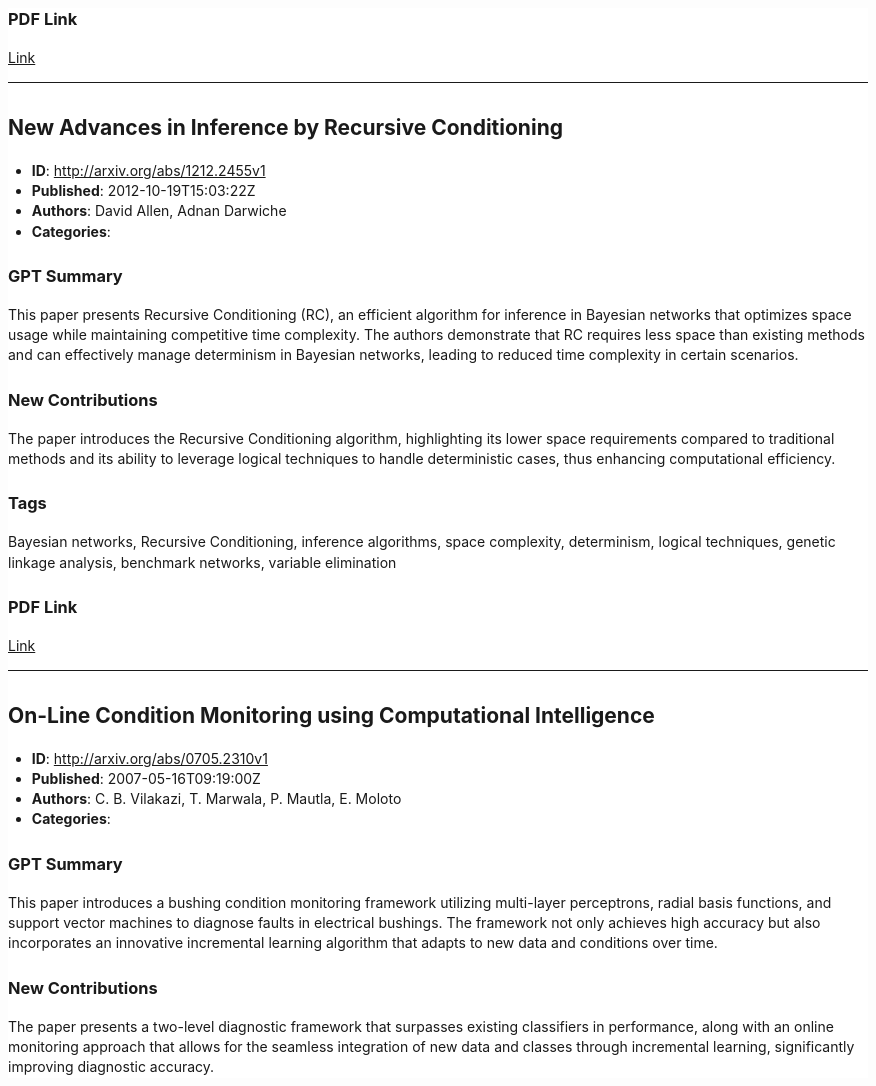 ### PDF Link
[Link](http://arxiv.org/abs/0709.0522v1)

---

## New Advances in Inference by Recursive Conditioning

- **ID**: http://arxiv.org/abs/1212.2455v1
- **Published**: 2012-10-19T15:03:22Z
- **Authors**: David Allen, Adnan Darwiche
- **Categories**: 

### GPT Summary
This paper presents Recursive Conditioning (RC), an efficient algorithm for inference in Bayesian networks that optimizes space usage while maintaining competitive time complexity. The authors demonstrate that RC requires less space than existing methods and can effectively manage determinism in Bayesian networks, leading to reduced time complexity in certain scenarios.

### New Contributions
The paper introduces the Recursive Conditioning algorithm, highlighting its lower space requirements compared to traditional methods and its ability to leverage logical techniques to handle deterministic cases, thus enhancing computational efficiency.

### Tags
Bayesian networks, Recursive Conditioning, inference algorithms, space complexity, determinism, logical techniques, genetic linkage analysis, benchmark networks, variable elimination

### PDF Link
[Link](http://arxiv.org/abs/1212.2455v1)

---

## On-Line Condition Monitoring using Computational Intelligence

- **ID**: http://arxiv.org/abs/0705.2310v1
- **Published**: 2007-05-16T09:19:00Z
- **Authors**: C. B. Vilakazi, T. Marwala, P. Mautla, E. Moloto
- **Categories**: 

### GPT Summary
This paper introduces a bushing condition monitoring framework utilizing multi-layer perceptrons, radial basis functions, and support vector machines to diagnose faults in electrical bushings. The framework not only achieves high accuracy but also incorporates an innovative incremental learning algorithm that adapts to new data and conditions over time.

### New Contributions
The paper presents a two-level diagnostic framework that surpasses existing classifiers in performance, along with an online monitoring approach that allows for the seamless integration of new data and classes through incremental learning, significantly improving diagnostic accuracy.
